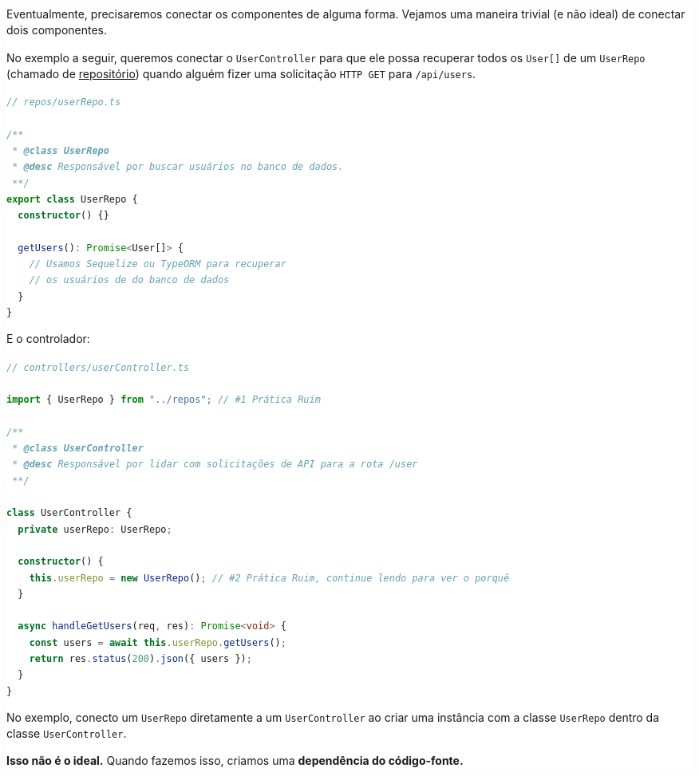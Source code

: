 Eventualmente, precisaremos conectar os componentes de alguma forma. Vejamos uma maneira trivial (e não ideal) de conectar dois componentes.

No exemplo a seguir, queremos conectar o `UserController` para que ele possa recuperar todos os `User[]` de um `UserRepo` (chamado de [repositório](https://khalilstemmler.com/articles/typescript-domain-driven-design/repository-dto-mapper/)) quando alguém fizer uma solicitação `HTTP GET` para `/api/users`.

```ts
// repos/userRepo.ts

/**
 * @class UserRepo
 * @desc Responsável por buscar usuários no banco de dados.
 **/
export class UserRepo {
  constructor() {}

  getUsers(): Promise<User[]> {
    // Usamos Sequelize ou TypeORM para recuperar
    // os usuários de do banco de dados
  }
}
```

E o controlador:

```ts
// controllers/userController.ts

import { UserRepo } from "../repos"; // #1 Prática Ruim

/**
 * @class UserController
 * @desc Responsável por lidar com solicitações de API para a rota /user
 **/

class UserController {
  private userRepo: UserRepo;

  constructor() {
    this.userRepo = new UserRepo(); // #2 Prática Ruim, continue lendo para ver o porquê
  }

  async handleGetUsers(req, res): Promise<void> {
    const users = await this.userRepo.getUsers();
    return res.status(200).json({ users });
  }
}
```

No exemplo, conecto um `UserRepo` diretamente a um `UserController` ao criar uma instância com a classe `UserRepo` dentro da classe `UserController`.

**Isso não é o ideal.** Quando fazemos isso, criamos uma **dependência do código-fonte.**
